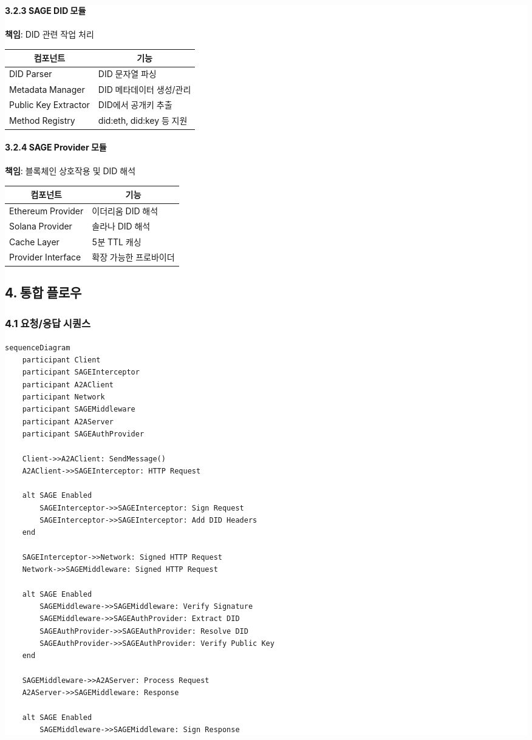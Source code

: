 #### 3.2.3 SAGE DID 모듈

**책임**: DID 관련 작업 처리

| 컴포넌트 | 기능 |
|----------|------|
| DID Parser | DID 문자열 파싱 |
| Metadata Manager | DID 메타데이터 생성/관리 |
| Public Key Extractor | DID에서 공개키 추출 |
| Method Registry | did:eth, did:key 등 지원 |

#### 3.2.4 SAGE Provider 모듈

**책임**: 블록체인 상호작용 및 DID 해석

| 컴포넌트 | 기능 |
|----------|------|
| Ethereum Provider | 이더리움 DID 해석 |
| Solana Provider | 솔라나 DID 해석 |
| Cache Layer | 5분 TTL 캐싱 |
| Provider Interface | 확장 가능한 프로바이더 |

## 4. 통합 플로우

### 4.1 요청/응답 시퀀스

```mermaid
sequenceDiagram
    participant Client
    participant SAGEInterceptor
    participant A2AClient
    participant Network
    participant SAGEMiddleware
    participant A2AServer
    participant SAGEAuthProvider

    Client->>A2AClient: SendMessage()
    A2AClient->>SAGEInterceptor: HTTP Request
    
    alt SAGE Enabled
        SAGEInterceptor->>SAGEInterceptor: Sign Request
        SAGEInterceptor->>SAGEInterceptor: Add DID Headers
    end
    
    SAGEInterceptor->>Network: Signed HTTP Request
    Network->>SAGEMiddleware: Signed HTTP Request
    
    alt SAGE Enabled
        SAGEMiddleware->>SAGEMiddleware: Verify Signature
        SAGEMiddleware->>SAGEAuthProvider: Extract DID
        SAGEAuthProvider->>SAGEAuthProvider: Resolve DID
        SAGEAuthProvider->>SAGEAuthProvider: Verify Public Key
    end
    
    SAGEMiddleware->>A2AServer: Process Request
    A2AServer->>SAGEMiddleware: Response
    
    alt SAGE Enabled
        SAGEMiddleware->>SAGEMiddleware: Sign Response
```